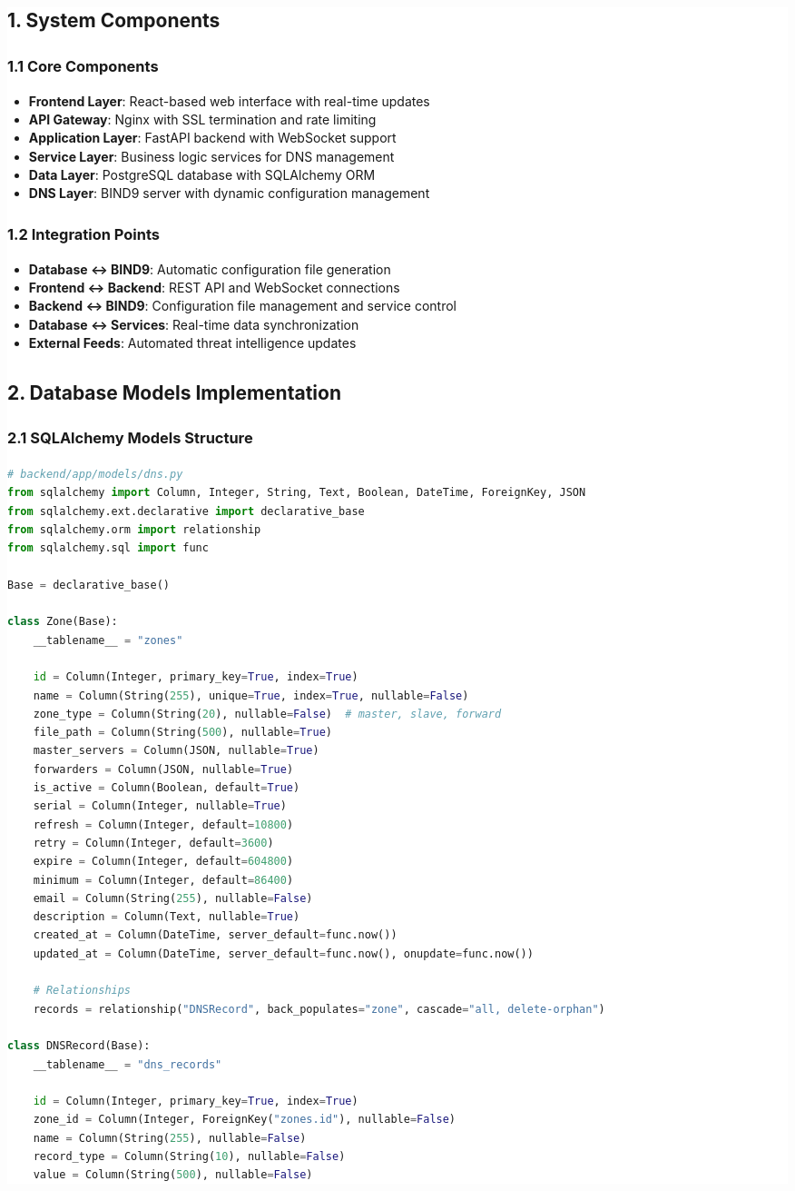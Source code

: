 ## 1. System Components

### 1.1 Core Components

- **Frontend Layer**: React-based web interface with real-time updates
- **API Gateway**: Nginx with SSL termination and rate limiting
- **Application Layer**: FastAPI backend with WebSocket support
- **Service Layer**: Business logic services for DNS management
- **Data Layer**: PostgreSQL database with SQLAlchemy ORM
- **DNS Layer**: BIND9 server with dynamic configuration management

### 1.2 Integration Points

- **Database ↔ BIND9**: Automatic configuration file generation
- **Frontend ↔ Backend**: REST API and WebSocket connections
- **Backend ↔ BIND9**: Configuration file management and service control
- **Database ↔ Services**: Real-time data synchronization
- **External Feeds**: Automated threat intelligence updates

## 2. Database Models Implementation

### 2.1 SQLAlchemy Models Structure

```python
# backend/app/models/dns.py
from sqlalchemy import Column, Integer, String, Text, Boolean, DateTime, ForeignKey, JSON
from sqlalchemy.ext.declarative import declarative_base
from sqlalchemy.orm import relationship
from sqlalchemy.sql import func

Base = declarative_base()

class Zone(Base):
    __tablename__ = "zones"
    
    id = Column(Integer, primary_key=True, index=True)
    name = Column(String(255), unique=True, index=True, nullable=False)
    zone_type = Column(String(20), nullable=False)  # master, slave, forward
    file_path = Column(String(500), nullable=True)
    master_servers = Column(JSON, nullable=True)
    forwarders = Column(JSON, nullable=True)
    is_active = Column(Boolean, default=True)
    serial = Column(Integer, nullable=True)
    refresh = Column(Integer, default=10800)
    retry = Column(Integer, default=3600)
    expire = Column(Integer, default=604800)
    minimum = Column(Integer, default=86400)
    email = Column(String(255), nullable=False)
    description = Column(Text, nullable=True)
    created_at = Column(DateTime, server_default=func.now())
    updated_at = Column(DateTime, server_default=func.now(), onupdate=func.now())
    
    # Relationships
    records = relationship("DNSRecord", back_populates="zone", cascade="all, delete-orphan")

class DNSRecord(Base):
    __tablename__ = "dns_records"
    
    id = Column(Integer, primary_key=True, index=True)
    zone_id = Column(Integer, ForeignKey("zones.id"), nullable=False)
    name = Column(String(255), nullable=False)
    record_type = Column(String(10), nullable=False)
    value = Column(String(500), nullable=False)
```